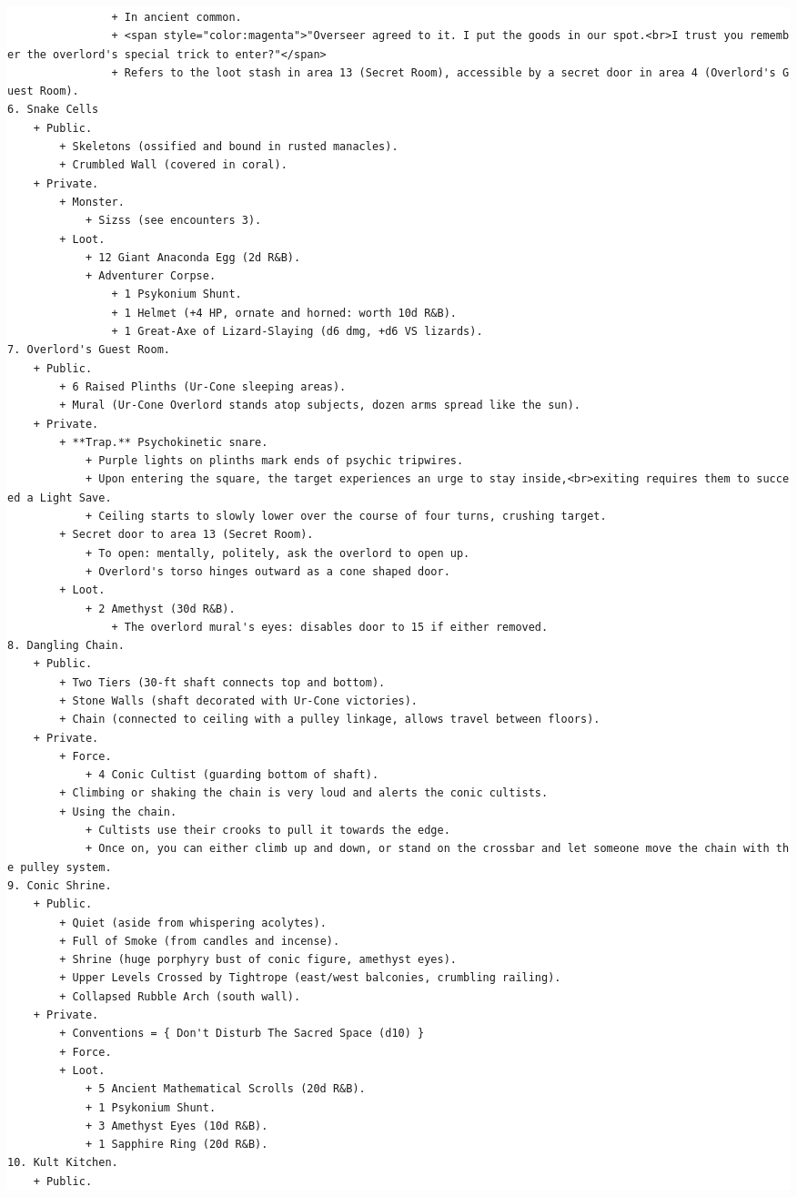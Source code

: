 					+ In ancient common.
					+ <span style="color:magenta">"Overseer agreed to it. I put the goods in our spot.<br>I trust you remember the overlord's special trick to enter?"</span>
					+ Refers to the loot stash in area 13 (Secret Room), accessible by a secret door in area 4 (Overlord's Guest Room).
	6. Snake Cells
		+ Public.
			+ Skeletons (ossified and bound in rusted manacles).
			+ Crumbled Wall (covered in coral).
		+ Private.
			+ Monster.
				+ Sizss (see encounters 3).
			+ Loot.
				+ 12 Giant Anaconda Egg (2d R&B).
				+ Adventurer Corpse.
					+ 1 Psykonium Shunt.
					+ 1 Helmet (+4 HP, ornate and horned: worth 10d R&B).
					+ 1 Great-Axe of Lizard-Slaying (d6 dmg, +d6 VS lizards).
	7. Overlord's Guest Room.
		+ Public.
			+ 6 Raised Plinths (Ur-Cone sleeping areas).
			+ Mural (Ur-Cone Overlord stands atop subjects, dozen arms spread like the sun).
		+ Private.
			+ **Trap.** Psychokinetic snare.
				+ Purple lights on plinths mark ends of psychic tripwires.
				+ Upon entering the square, the target experiences an urge to stay inside,<br>exiting requires them to succeed a Light Save.
				+ Ceiling starts to slowly lower over the course of four turns, crushing target.
			+ Secret door to area 13 (Secret Room).
				+ To open: mentally, politely, ask the overlord to open up.
				+ Overlord's torso hinges outward as a cone shaped door.
			+ Loot.
				+ 2 Amethyst (30d R&B).
					+ The overlord mural's eyes: disables door to 15 if either removed.
	8. Dangling Chain.
		+ Public.
			+ Two Tiers (30-ft shaft connects top and bottom).
			+ Stone Walls (shaft decorated with Ur-Cone victories).
			+ Chain (connected to ceiling with a pulley linkage, allows travel between floors).
		+ Private. 
			+ Force.
				+ 4 Conic Cultist (guarding bottom of shaft). 
			+ Climbing or shaking the chain is very loud and alerts the conic cultists.
			+ Using the chain.
				+ Cultists use their crooks to pull it towards the edge.
				+ Once on, you can either climb up and down, or stand on the crossbar and let someone move the chain with the pulley system.
	9. Conic Shrine.
		+ Public.
			+ Quiet (aside from whispering acolytes).
			+ Full of Smoke (from candles and incense). 
			+ Shrine (huge porphyry bust of conic figure, amethyst eyes).
			+ Upper Levels Crossed by Tightrope (east/west balconies, crumbling railing).
			+ Collapsed Rubble Arch (south wall).
		+ Private.
			+ Conventions = { Don't Disturb The Sacred Space (d10) }
			+ Force.
			+ Loot.
				+ 5 Ancient Mathematical Scrolls (20d R&B).
				+ 1 Psykonium Shunt.
				+ 3 Amethyst Eyes (10d R&B).
				+ 1 Sapphire Ring (20d R&B).
	10. Kult Kitchen.
		+ Public.